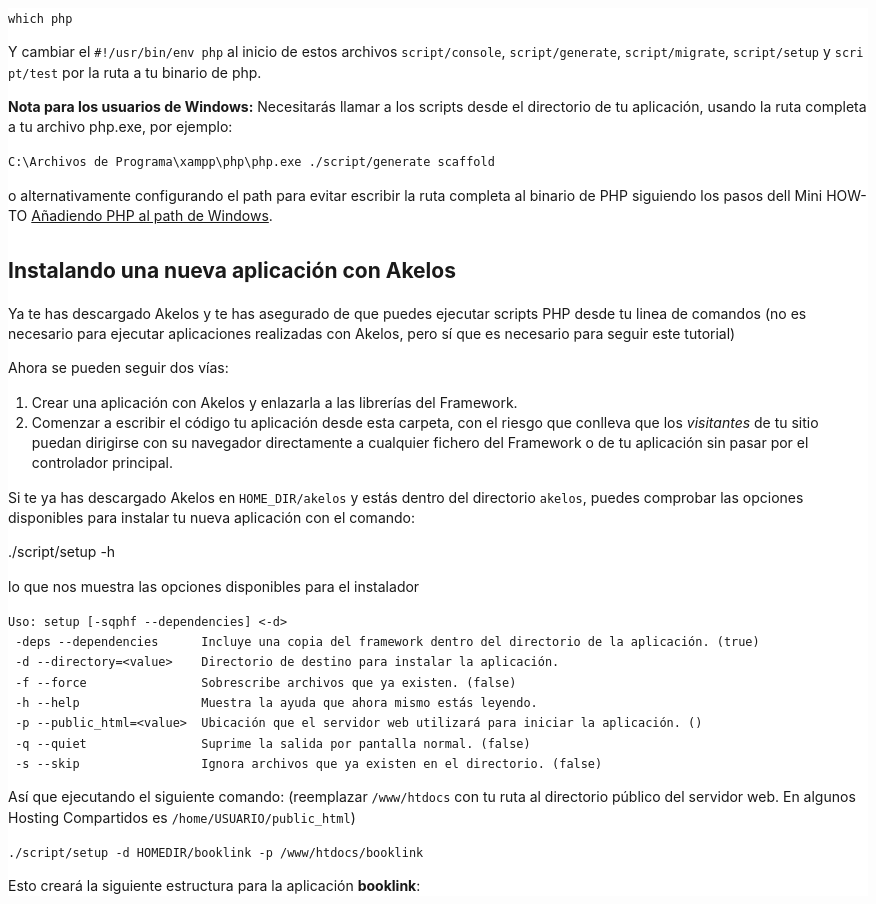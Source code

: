 ```
which php
```

Y cambiar el `#!/usr/bin/env php` al inicio de estos archivos `script/console`, `script/generate`, `script/migrate`, `script/setup` y `script/test` por la ruta a tu binario de php.

**Nota para los usuarios de Windows:** Necesitarás llamar a los scripts desde el directorio de tu aplicación, usando la ruta completa a tu archivo php.exe, por ejemplo:

```
C:\Archivos de Programa\xampp\php\php.exe ./script/generate scaffold
```

o alternativamente configurando el path para evitar escribir la ruta completa al binario de PHP siguiendo los pasos dell Mini HOW-TO [Añadiendo PHP al path de Windows](http://akelosframework.googlecode.com/svn/trunk/docs/windows_set_php_path-es.markdown).

## Instalando una nueva aplicación con Akelos ##

Ya te has descargado Akelos y te has asegurado de que puedes ejecutar scripts PHP desde tu linea de comandos (no es necesario para ejecutar aplicaciones realizadas con Akelos, pero sí que es necesario para seguir este tutorial)

Ahora se pueden seguir dos vías:

  1. Crear una aplicación con Akelos y enlazarla a las librerías del Framework.
  1. Comenzar a escribir el código tu aplicación desde esta carpeta, con el riesgo que conlleva que los _visitantes_ de tu sitio puedan dirigirse con su navegador directamente a cualquier fichero del Framework o de tu aplicación sin pasar por el controlador principal.

Si te ya has descargado Akelos en `HOME_DIR/akelos` y estás dentro del directorio `akelos`, puedes comprobar las opciones disponibles para instalar tu nueva aplicación con el comando:

./script/setup -h

lo que nos muestra las opciones disponibles para el instalador

```
Uso: setup [-sqphf --dependencies] <-d> 
 -deps --dependencies      Incluye una copia del framework dentro del directorio de la aplicación. (true)
 -d --directory=<value>    Directorio de destino para instalar la aplicación.
 -f --force                Sobrescribe archivos que ya existen. (false)
 -h --help                 Muestra la ayuda que ahora mismo estás leyendo.
 -p --public_html=<value>  Ubicación que el servidor web utilizará para iniciar la aplicación. ()
 -q --quiet                Suprime la salida por pantalla normal. (false)
 -s --skip                 Ignora archivos que ya existen en el directorio. (false)
```

Así que ejecutando el siguiente comando: (reemplazar `/www/htdocs` con tu ruta al directorio público del servidor web. En algunos Hosting Compartidos es `/home/USUARIO/public_html`)

```
./script/setup -d HOMEDIR/booklink -p /www/htdocs/booklink
```

Esto creará la siguiente estructura para la aplicación **booklink**:
